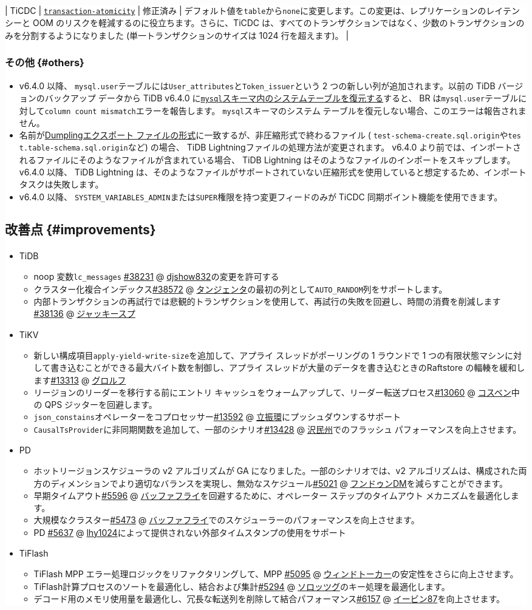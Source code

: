 | TiCDC          | [`transaction-atomicity`](/ticdc/ticdc-sink-to-mysql.md#configure-sink-uri-for-mysql-or-tidb)                                             | 修正済み     | デフォルト値を`table`から`none`に変更します。この変更は、レプリケーションのレイテンシーと OOM のリスクを軽減するのに役立ちます。さらに、TiCDC は、すべてのトランザクションではなく、少数のトランザクションのみを分割するようになりました (単一トランザクションのサイズは 1024 行を超えます)。   |

### その他 {#others}

-   v6.4.0 以降、 `mysql.user`テーブルには`User_attributes`と`Token_issuer`という 2 つの新しい列が追加されます。以前の TiDB バージョンのバックアップ データから TiDB v6.4.0 に[`mysql`スキーマ内のシステムテーブルを復元する](/br/br-snapshot-guide.md#restore-tables-in-the-mysql-schema)すると、 BR は`mysql.user`テーブルに対して`column count mismatch`エラーを報告します。 `mysql`スキーマのシステム テーブルを復元しない場合、このエラーは報告されません。
-   名前が[Dumplingエクスポート ファイルの形式](/dumpling-overview.md#format-of-exported-files)に一致するが、非圧縮形式で終わるファイル ( `test-schema-create.sql.origin`や`test.table-schema.sql.origin`など) の場合、 TiDB Lightningファイルの処理方法が変更されます。 v6.4.0 より前では、インポートされるファイルにそのようなファイルが含まれている場合、 TiDB Lightning はそのようなファイルのインポートをスキップします。 v6.4.0 以降、 TiDB Lightning は、そのようなファイルがサポートされていない圧縮形式を使用していると想定するため、インポート タスクは失敗します。
-   v6.4.0 以降、 `SYSTEM_VARIABLES_ADMIN`または`SUPER`権限を持つ変更フィードのみが TiCDC 同期ポイント機能を使用できます。

## 改善点 {#improvements}

-   TiDB

    -   noop 変数`lc_messages` [#38231](https://github.com/pingcap/tidb/issues/38231) @ [djshow832](https://github.com/djshow832)の変更を許可する
    -   クラスター化複合インデックス[#38572](https://github.com/pingcap/tidb/issues/38572) @ [タンジェンタ](https://github.com/tangenta)の最初の列として`AUTO_RANDOM`列をサポートします。
    -   内部トランザクションの再試行では悲観的トランザクションを使用して、再試行の失敗を回避し、時間の消費を削減します[#38136](https://github.com/pingcap/tidb/issues/38136) @ [ジャッキースプ](https://github.com/jackysp)

-   TiKV

    -   新しい構成項目`apply-yield-write-size`を追加して、アプライ スレッドがポーリングの 1 ラウンドで 1 つの有限状態マシンに対して書き込むことができる最大バイト数を制御し、アプライ スレッドが大量のデータを書き込むときのRaftstore の輻輳を緩和します[#13313](https://github.com/tikv/tikv/issues/13313) @ [グロルフ](https://github.com/glorv)
    -   リージョンのリーダーを移行する前にエントリ キャッシュをウォームアップして、リーダー転送プロセス[#13060](https://github.com/tikv/tikv/issues/13060) @ [コスベン](https://github.com/cosven)中の QPS ジッターを回避します。
    -   `json_constains`オペレーターをコプロセッサー[#13592](https://github.com/tikv/tikv/issues/13592) @ [立振環](https://github.com/lizhenhuan)にプッシュダウンするサポート
    -   `CausalTsProvider`に非同期関数を追加して、一部のシナリオ[#13428](https://github.com/tikv/tikv/issues/13428) @ [沢民州](https://github.com/zeminzhou)でのフラッシュ パフォーマンスを向上させます。

-   PD

    -   ホットリージョンスケジューラの v2 アルゴリズムが GA になりました。一部のシナリオでは、v2 アルゴリズムは、構成された両方のディメンションでより適切なバランスを実現し、無効なスケジュール[#5021](https://github.com/tikv/pd/issues/5021) @ [フンドゥンDM](https://github.com/hundundm)を減らすことができます。
    -   早期タイムアウト[#5596](https://github.com/tikv/pd/issues/5596) @ [バッファフライ](https://github.com/bufferflies)を回避するために、オペレーター ステップのタイムアウト メカニズムを最適化します。
    -   大規模なクラスター[#5473](https://github.com/tikv/pd/issues/5473) @ [バッファフライ](https://github.com/bufferflies)でのスケジューラーのパフォーマンスを向上させます。
    -   PD [#5637](https://github.com/tikv/pd/issues/5637) @ [lhy1024](https://github.com/lhy1024)によって提供されない外部タイムスタンプの使用をサポート

-   TiFlash

    -   TiFlash MPP エラー処理ロジックをリファクタリングして、MPP [#5095](https://github.com/pingcap/tiflash/issues/5095) @ [ウィンドトーカー](https://github.com/windtalker)の安定性をさらに向上させます。
    -   TiFlash計算プロセスのソートを最適化し、結合および集計[#5294](https://github.com/pingcap/tiflash/issues/5294) @ [ソロッツグ](https://github.com/solotzg)のキー処理を最適化します。
    -   デコード用のメモリ使用量を最適化し、冗長な転送列を削除して結合パフォーマンス[#6157](https://github.com/pingcap/tiflash/issues/6157) @ [イービン87](https://github.com/yibin87)を向上させます。

